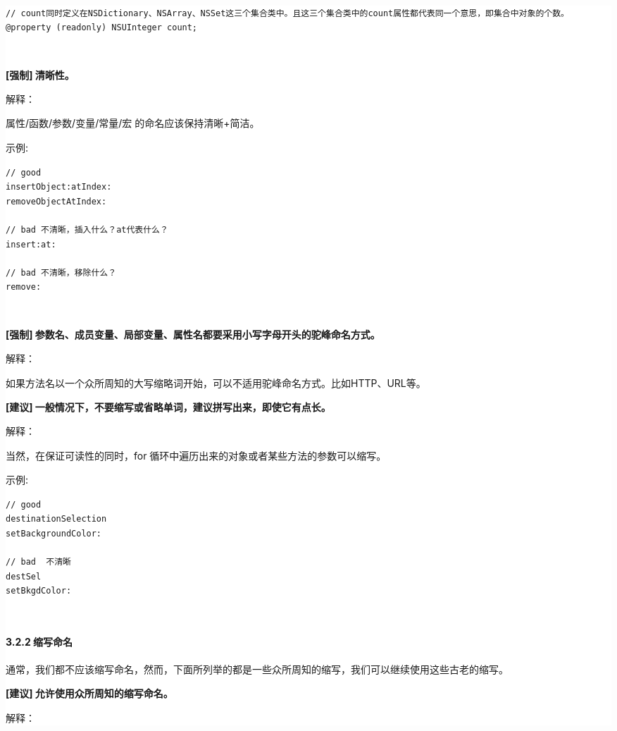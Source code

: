 	
	// count同时定义在NSDictionary、NSArray、NSSet这三个集合类中。且这三个集合类中的count属性都代表同一个意思，即集合中对象的个数。
	@property (readonly) NSUInteger count;
	

<br>

**[强制] 清晰性。**

解释：

属性/函数/参数/变量/常量/宏 的命名应该保持清晰+简洁。

示例:


	// good
	insertObject:atIndex: 
	removeObjectAtIndex:
	
	// bad 不清晰，插入什么？at代表什么？
	insert:at: 
	
	// bad 不清晰，移除什么？
	remove: 


<br>

**[强制] 参数名、成员变量、局部变量、属性名都要采用小写字母开头的驼峰命名方式。**

解释：

如果方法名以一个众所周知的大写缩略词开始，可以不适用驼峰命名方式。比如HTTP、URL等。
<br>

**[建议] 一般情况下，不要缩写或省略单词，建议拼写出来，即使它有点长。**

解释：

当然，在保证可读性的同时，for 循环中遍历出来的对象或者某些方法的参数可以缩写。

示例:


	// good
	destinationSelection
	setBackgroundColor: 
	
	// bad  不清晰
	destSel
	setBkgdColor:
	

<br>


#### 3.2.2 缩写命名

通常，我们都不应该缩写命名，然而，下面所列举的都是一些众所周知的缩写，我们可以继续使用这些古老的缩写。

**[建议] 允许使用众所周知的缩写命名。**

解释：

